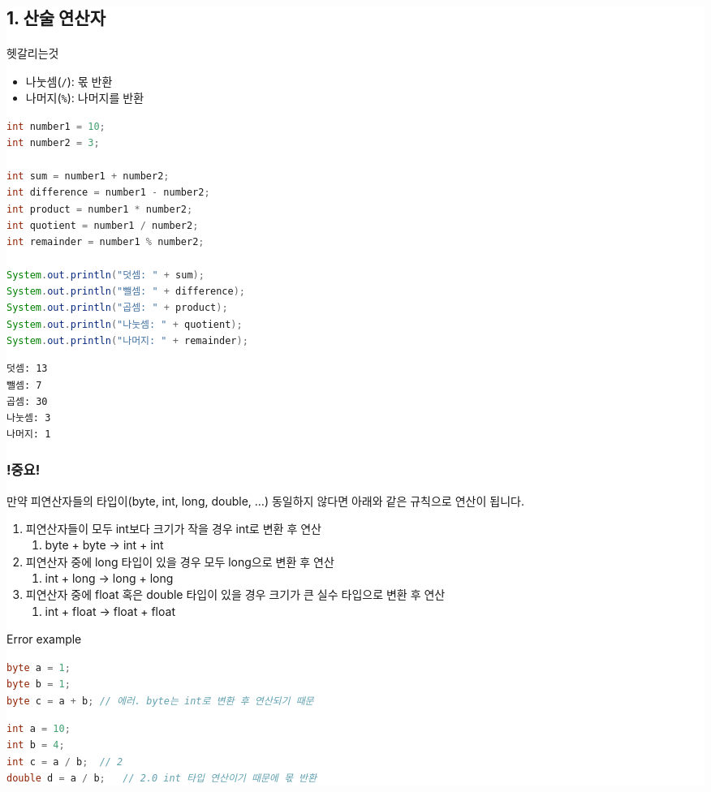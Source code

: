 ## 1. 산술 연산자

헷갈리는것

- 나눗셈(`/`): 몫 반환
- 나머지(`%`): 나머지를 반환

```java
int number1 = 10;
int number2 = 3;

int sum = number1 + number2;
int difference = number1 - number2;
int product = number1 * number2;
int quotient = number1 / number2;
int remainder = number1 % number2;

System.out.println("덧셈: " + sum);
System.out.println("뺄셈: " + difference);
System.out.println("곱셈: " + product);
System.out.println("나눗셈: " + quotient);
System.out.println("나머지: " + remainder);

```

```
덧셈: 13
뺄셈: 7
곱셈: 30
나눗셈: 3
나머지: 1
```

### !중요!

만약 피연산자들의 타입이(byte, int, long, double, …) 동일하지 않다면 아래와 같은 규칙으로 연산이 됩니다.

1. 피연산자들이 모두 int보다 크기가 작을 경우 int로 변환 후 연산
    1. byte + byte → int + int
2. 피연산자 중에 long 타입이 있을 경우 모두 long으로 변환 후 연산
    1. int + long → long + long
3. 피연산자 중에 float 혹은 double 타입이 있을 경우 크기가 큰 실수 타입으로 변환 후 연산
    1. int + float → float + float

Error example

```java
byte a = 1;
byte b = 1;
byte c = a + b; // 에러. byte는 int로 변환 후 연산되기 때문
```

```java
int a = 10;
int b = 4;
int c = a / b;  // 2
double d = a / b;   // 2.0 int 타입 연산이기 때문에 몫 반환
```
